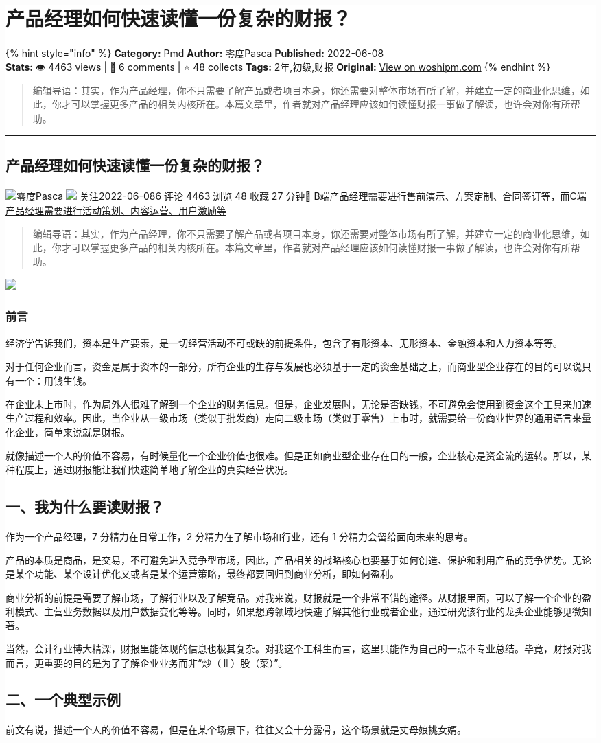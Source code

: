 # 产品经理如何快速读懂一份复杂的财报？
{% hint style="info" %}
**Category:** Pmd
**Author:** [零度Pasca](https://www.woshipm.com/u/654735)
**Published:** 2022-06-08  
**Stats:** 👁️ 4463 views | 💬 6 comments | ⭐ 48 collects
**Tags:** 2年,初级,财报
**Original:** [View on woshipm.com](https://www.woshipm.com/pmd/5476949.html)
{% endhint %}
> 编辑导语：其实，作为产品经理，你不只需要了解产品或者项目本身，你还需要对整体市场有所了解，并建立一定的商业化思维，如此，你才可以掌握更多产品的相关内核所在。本篇文章里，作者就对产品经理应该如何读懂财报一事做了解读，也许会对你有所帮助。

---

## 产品经理如何快速读懂一份复杂的财报？

[![](https://image.woshipm.com/wp-files/2019/03/yHTuytxrCkJci7ms8zuL.jpg!/both/72x72)](https://www.woshipm.com/u/654735)[零度Pasca](https://www.woshipm.com/u/654735) ![](https://static.woshipm.com/tag/1121_1@2x.png) 关注2022-06-086 评论 4463 浏览 48 收藏 27 分钟[🔗 B端产品经理需要进行售前演示、方案定制、合同签订等，而C端产品经理需要进行活动策划、内容运营、用户激励等](https://ke.qidianla.com/courses/bcpm)

> 编辑导语：其实，作为产品经理，你不只需要了解产品或者项目本身，你还需要对整体市场有所了解，并建立一定的商业化思维，如此，你才可以掌握更多产品的相关内核所在。本篇文章里，作者就对产品经理应该如何读懂财报一事做了解读，也许会对你有所帮助。

![](https://image.woshipm.com/wp-files/2022/06/87nDnRpmdQ5NVsslQaCU.jpg)

### 前言

经济学告诉我们，资本是生产要素，是一切经营活动不可或缺的前提条件，包含了有形资本、无形资本、金融资本和人力资本等等。

对于任何企业而言，资金是属于资本的一部分，所有企业的生存与发展也必须基于一定的资金基础之上，而商业型企业存在的目的可以说只有一个：用钱生钱。

在企业未上市时，作为局外人很难了解到一个企业的财务信息。但是，企业发展时，无论是否缺钱，不可避免会使用到资金这个工具来加速生产过程和效率。因此，当企业从一级市场（类似于批发商）走向二级市场（类似于零售）上市时，就需要给一份商业世界的通用语言来量化企业，简单来说就是财报。

就像描述一个人的价值不容易，有时候量化一个企业价值也很难。但是正如商业型企业存在目的一般，企业核心是资金流的运转。所以，某种程度上，通过财报能让我们快速简单地了解企业的真实经营状况。

## 一、我为什么要读财报？

作为一个产品经理，7 分精力在日常工作，2 分精力在了解市场和行业，还有 1 分精力会留给面向未来的思考。

产品的本质是商品，是交易，不可避免进入竞争型市场，因此，产品相关的战略核心也要基于如何创造、保护和利用产品的竞争优势。无论是某个功能、某个设计优化又或者是某个运营策略，最终都要回归到商业分析，即如何盈利。

商业分析的前提是需要了解市场，了解行业以及了解竞品。对我来说，财报就是一个非常不错的途径。从财报里面，可以了解一个企业的盈利模式、主营业务数据以及用户数据变化等等。同时，如果想跨领域地快速了解其他行业或者企业，通过研究该行业的龙头企业能够见微知著。

当然，会计行业博大精深，财报里能体现的信息也极其复杂。对我这个工科生而言，这里只能作为自己的一点不专业总结。毕竟，财报对我而言，更重要的目的是为了了解企业业务而非“炒（韭）股（菜）”。

## 二、一个典型示例

前文有说，描述一个人的价值不容易，但是在某个场景下，往往又会十分露骨，这个场景就是丈母娘挑女婿。
